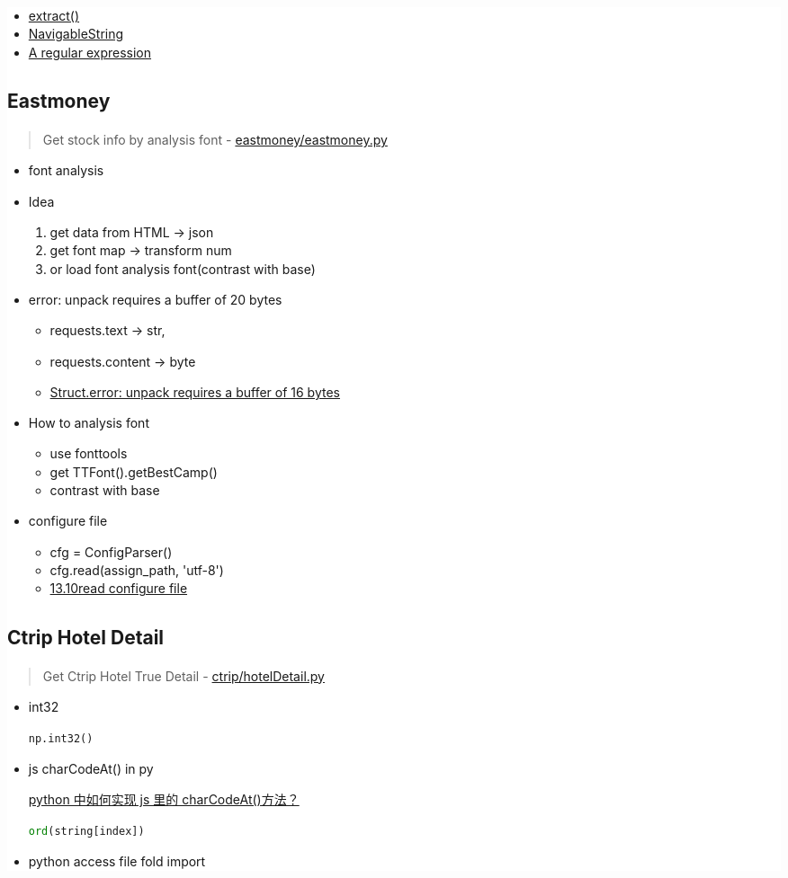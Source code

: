   - [extract()](https://www.crummy.com/software/BeautifulSoup/bs4/doc/#extract)
  - [NavigableString](https://www.crummy.com/software/BeautifulSoup/bs4/doc/#navigablestring)
  - [A regular expression](https://www.crummy.com/software/BeautifulSoup/bs4/doc/#a-regular-expression)

## Eastmoney

> Get stock info by analysis font - [eastmoney/eastmoney.py](https://github.com/iofu728/spider/blob/master/eastmoney/eastmoney.py)

- font analysis

- Idea

  1. get data from HTML -> json
  2. get font map -> transform num
  3. or load font analysis font(contrast with base)

- error: unpack requires a buffer of 20 bytes

  - requests.text -> str,
  - requests.content -> byte

  - [Struct.error: unpack requires a buffer of 16 bytes](https://stackoverflow.com/questions/51110525/struct-error-unpack-requires-a-buffer-of-16-bytes)

- How to analysis font

  - use fonttools
  - get TTFont().getBestCamp()
  - contrast with base

- configure file

  - cfg = ConfigParser()
  - cfg.read(assign_path, 'utf-8')
  - [13.10read configure file](https://python3-cookbook.readthedocs.io/zh_CN/latest/c13/p10_read_configuration_files.html)

## Ctrip Hotel Detail

> Get Ctrip Hotel True Detail - [ctrip/hotelDetail.py](https://github.com/iofu728/spider/blob/master/ctrip/hotelDetail.py)

- int32

  ```python
  np.int32()
  ```

- js charCodeAt() in py

  [python 中如何实现 js 里的 charCodeAt()方法？](https://www.zhihu.com/question/57108214)

  ```python
  ord(string[index])
  ```

- python access file fold import
